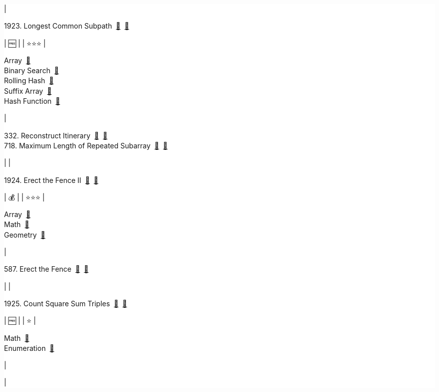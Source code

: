 | <dl><dt>1923. Longest Common Subpath&nbsp;&nbsp;[:link:](https://leetcode.com/problems/longest-common-subpath)&nbsp;&nbsp;[:memo:](../Notes/Questions/1923__longest-common-subpath)</dt></dl>                                                                                                                | 🆓    |        | ⭐️⭐️⭐️     | <dl><dt>Array&nbsp;&nbsp;[:link:](https://leetcode.com/tag/array)</dt><dt>Binary Search&nbsp;&nbsp;[:link:](https://leetcode.com/tag/binary-search)</dt><dt>Rolling Hash&nbsp;&nbsp;[:link:](https://leetcode.com/tag/rolling-hash)</dt><dt>Suffix Array&nbsp;&nbsp;[:link:](https://leetcode.com/tag/suffix-array)</dt><dt>Hash Function&nbsp;&nbsp;[:link:](https://leetcode.com/tag/hash-function)</dt></dl>                                                                                           | <dl><dt>332. Reconstruct Itinerary&nbsp;&nbsp;[:link:](https://leetcode.com/problems/reconstruct-itinerary)&nbsp;&nbsp;[:memo:](../Notes/Questions/0332__reconstruct-itinerary)</dt><dt>718. Maximum Length of Repeated Subarray&nbsp;&nbsp;[:link:](https://leetcode.com/problems/maximum-length-of-repeated-subarray)&nbsp;&nbsp;[:memo:](../Notes/Questions/0718__maximum-length-of-repeated-subarray)</dt></dl>                                                                                                                                                                                                                                                                                                                                                                                                                                                                                                                                        |
| <dl><dt>1924. Erect the Fence II&nbsp;&nbsp;[:link:](https://leetcode.com/problems/erect-the-fence-ii)&nbsp;&nbsp;[:memo:](../Notes/Questions/1924__erect-the-fence-ii)</dt></dl>                                                                                                                            | 💰    |        | ⭐️⭐️⭐️     | <dl><dt>Array&nbsp;&nbsp;[:link:](https://leetcode.com/tag/array)</dt><dt>Math&nbsp;&nbsp;[:link:](https://leetcode.com/tag/math)</dt><dt>Geometry&nbsp;&nbsp;[:link:](https://leetcode.com/tag/geometry)</dt></dl>                                                                                                                                                                                                                                                                                       | <dl><dt>587. Erect the Fence&nbsp;&nbsp;[:link:](https://leetcode.com/problems/erect-the-fence)&nbsp;&nbsp;[:memo:](../Notes/Questions/0587__erect-the-fence)</dt></dl>                                                                                                                                                                                                                                                                                                                                                                                                                                                                                                                                                                                                                                                                                                                                                                                    |
| <dl><dt>1925. Count Square Sum Triples&nbsp;&nbsp;[:link:](https://leetcode.com/problems/count-square-sum-triples)&nbsp;&nbsp;[:memo:](../Notes/Questions/1925__count-square-sum-triples)</dt></dl>                                                                                                          | 🆓    |        | ⭐️         | <dl><dt>Math&nbsp;&nbsp;[:link:](https://leetcode.com/tag/math)</dt><dt>Enumeration&nbsp;&nbsp;[:link:](https://leetcode.com/tag/enumeration)</dt></dl>                                                                                                                                                                                                                                                                                                                                                   | <dl></dl>                                                                                                                                                                                                                                                                                                                                                                                                                                                                                                                                                                                                                                                                                                                                                                                                                                                                                                                                                  |